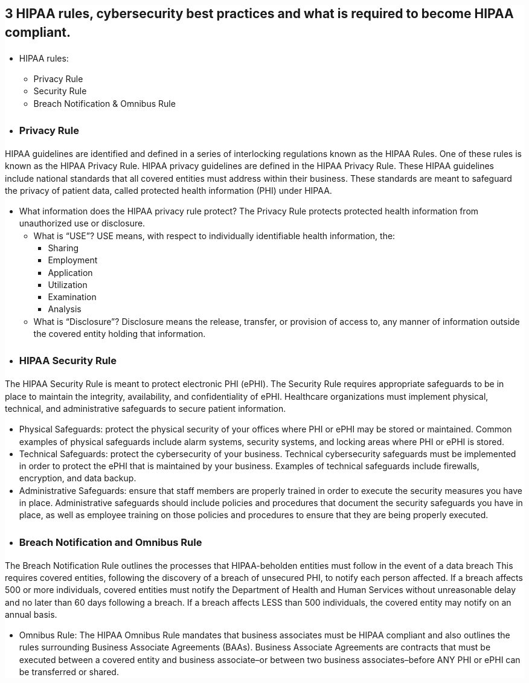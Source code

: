 
## 3 HIPAA rules, cybersecurity best practices and what is required to become HIPAA compliant.
- HIPAA rules: 
  - Privacy Rule
  - Security Rule
  - Breach Notification & Omnibus Rule

- ### Privacy Rule
HIPAA guidelines are identified and defined in a series of interlocking regulations known as the HIPAA Rules. One of these rules is known as the HIPAA Privacy Rule. HIPAA privacy guidelines are defined in the HIPAA Privacy Rule. These HIPAA guidelines include national standards that all covered entities must address within their business. These standards are meant to safeguard the privacy of patient data, called protected health information (PHI) under HIPAA.
- What information does the HIPAA privacy rule protect? 
The Privacy Rule protects protected health information from unauthorized use or disclosure. 
  - What is “USE”?
USE means, with respect to individually identifiable health information, the:
    - Sharing
    - Employment
    - Application
    - Utilization
    - Examination
    - Analysis
  - What is “Disclosure”?
Disclosure means the release, transfer, or  provision of access to, any manner of information outside the covered entity holding that information.
- ### HIPAA Security Rule 
The HIPAA Security Rule is meant to protect electronic PHI (ePHI).
The Security Rule requires appropriate safeguards to be in place to maintain the integrity, availability, and confidentiality of ePHI.
Healthcare organizations must implement physical, technical, and administrative safeguards to secure patient information.
  - Physical Safeguards: protect the physical security of your offices where PHI or ePHI may be stored or maintained. Common examples of physical safeguards include alarm systems, security systems, and locking areas where PHI or ePHI is stored.
  - Technical Safeguards: protect the cybersecurity of your business. Technical cybersecurity safeguards must be implemented in order to protect the ePHI that is maintained by your business. Examples of technical safeguards include firewalls, encryption, and data backup.
  - Administrative Safeguards: ensure that staff members are properly trained in order to execute the security measures you have in place. Administrative safeguards should include policies and procedures that document the security safeguards you have in place, as well as employee training on those policies and procedures to ensure that they are being properly executed.
- ### Breach Notification and Omnibus Rule 
The Breach Notification Rule outlines the processes that HIPAA-beholden entities must follow in the event of a data breach
This requires covered entities, following the discovery of a breach of unsecured PHI, to notify each person affected. 
If a breach affects 500 or more individuals, covered entities must notify the Department of Health and Human Services without unreasonable delay and no later than 60 days following a breach.
If a breach affects LESS than 500 individuals, the covered entity may notify on an annual basis.
  - Omnibus Rule: 
The HIPAA Omnibus Rule mandates that business associates must be HIPAA compliant and also outlines the rules surrounding Business Associate Agreements (BAAs).
Business Associate Agreements are contracts that must be executed between a covered entity and business associate–or between two business associates–before ANY PHI or ePHI can be transferred or shared. 

